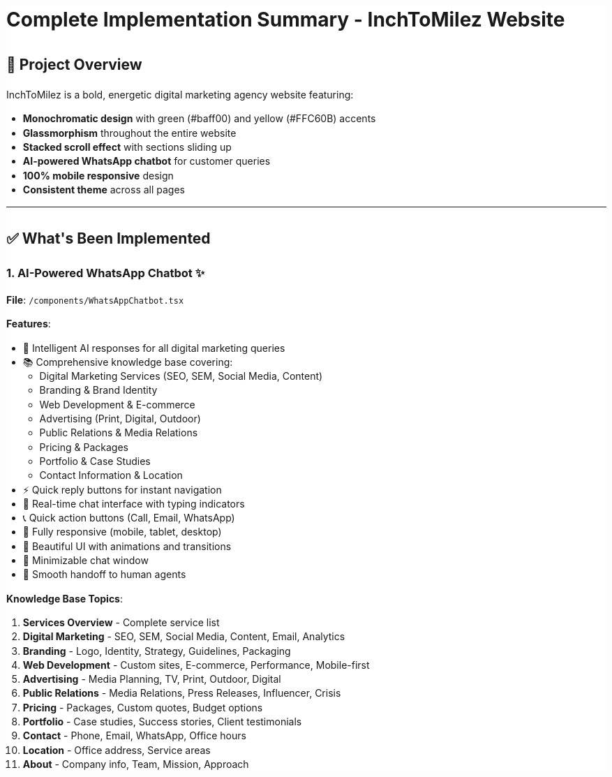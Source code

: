 # Complete Implementation Summary - InchToMilez Website

## 🎯 Project Overview
InchToMilez is a bold, energetic digital marketing agency website featuring:
- **Monochromatic design** with green (#baff00) and yellow (#FFC60B) accents
- **Glassmorphism** throughout the entire website
- **Stacked scroll effect** with sections sliding up
- **AI-powered WhatsApp chatbot** for customer queries
- **100% mobile responsive** design
- **Consistent theme** across all pages

---

## ✅ What's Been Implemented

### 1. AI-Powered WhatsApp Chatbot ✨
**File**: `/components/WhatsAppChatbot.tsx`

**Features**:
- 🤖 Intelligent AI responses for all digital marketing queries
- 📚 Comprehensive knowledge base covering:
  - Digital Marketing Services (SEO, SEM, Social Media, Content)
  - Branding & Brand Identity
  - Web Development & E-commerce
  - Advertising (Print, Digital, Outdoor)
  - Public Relations & Media Relations
  - Pricing & Packages
  - Portfolio & Case Studies
  - Contact Information & Location
- ⚡ Quick reply buttons for instant navigation
- 💬 Real-time chat interface with typing indicators
- 📞 Quick action buttons (Call, Email, WhatsApp)
- 📱 Fully responsive (mobile, tablet, desktop)
- 🎨 Beautiful UI with animations and transitions
- 🔄 Minimizable chat window
- 🤝 Smooth handoff to human agents

**Knowledge Base Topics**:
1. **Services Overview** - Complete service list
2. **Digital Marketing** - SEO, SEM, Social Media, Content, Email, Analytics
3. **Branding** - Logo, Identity, Strategy, Guidelines, Packaging
4. **Web Development** - Custom sites, E-commerce, Performance, Mobile-first
5. **Advertising** - Media Planning, TV, Print, Outdoor, Digital
6. **Public Relations** - Media Relations, Press Releases, Influencer, Crisis
7. **Pricing** - Packages, Custom quotes, Budget options
8. **Portfolio** - Case studies, Success stories, Client testimonials
9. **Contact** - Phone, Email, WhatsApp, Office hours
10. **Location** - Office address, Service areas
11. **About** - Company info, Team, Mission, Approach
